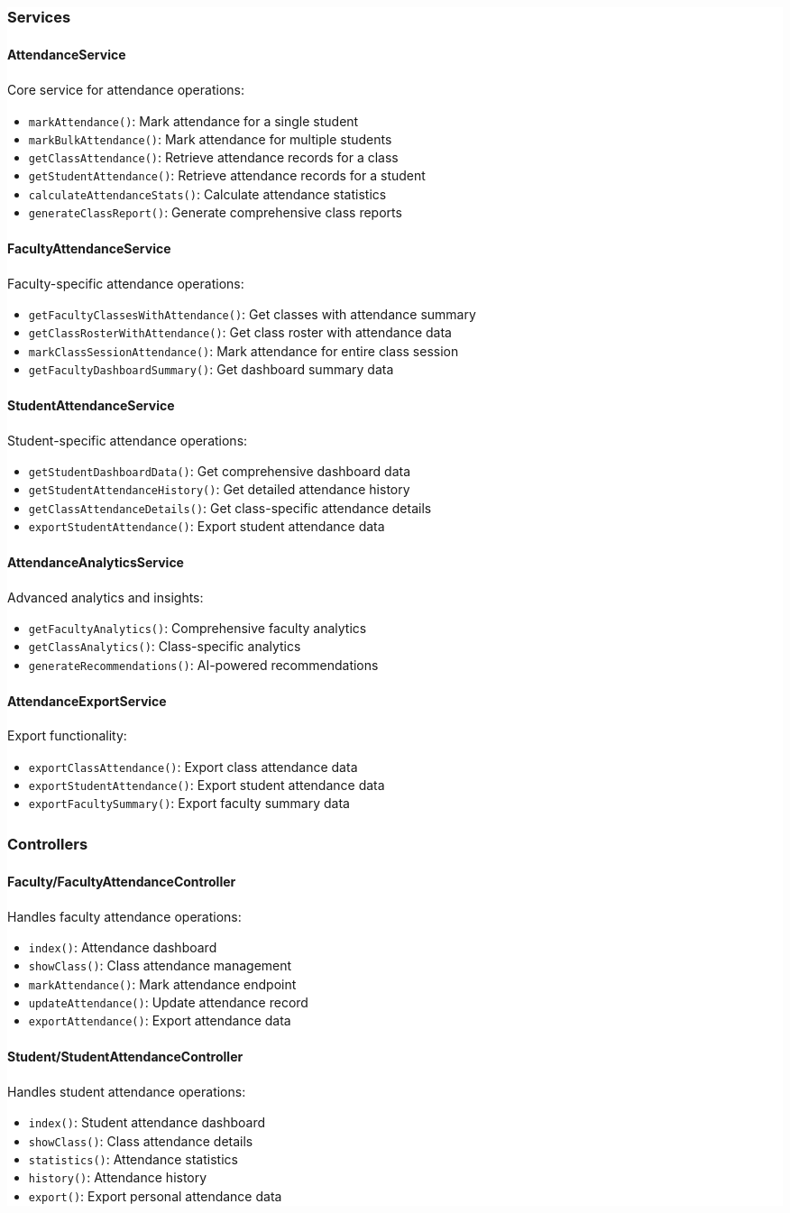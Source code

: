### Services

#### AttendanceService
Core service for attendance operations:
- `markAttendance()`: Mark attendance for a single student
- `markBulkAttendance()`: Mark attendance for multiple students
- `getClassAttendance()`: Retrieve attendance records for a class
- `getStudentAttendance()`: Retrieve attendance records for a student
- `calculateAttendanceStats()`: Calculate attendance statistics
- `generateClassReport()`: Generate comprehensive class reports

#### FacultyAttendanceService
Faculty-specific attendance operations:
- `getFacultyClassesWithAttendance()`: Get classes with attendance summary
- `getClassRosterWithAttendance()`: Get class roster with attendance data
- `markClassSessionAttendance()`: Mark attendance for entire class session
- `getFacultyDashboardSummary()`: Get dashboard summary data

#### StudentAttendanceService
Student-specific attendance operations:
- `getStudentDashboardData()`: Get comprehensive dashboard data
- `getStudentAttendanceHistory()`: Get detailed attendance history
- `getClassAttendanceDetails()`: Get class-specific attendance details
- `exportStudentAttendance()`: Export student attendance data

#### AttendanceAnalyticsService
Advanced analytics and insights:
- `getFacultyAnalytics()`: Comprehensive faculty analytics
- `getClassAnalytics()`: Class-specific analytics
- `generateRecommendations()`: AI-powered recommendations

#### AttendanceExportService
Export functionality:
- `exportClassAttendance()`: Export class attendance data
- `exportStudentAttendance()`: Export student attendance data
- `exportFacultySummary()`: Export faculty summary data

### Controllers

#### Faculty/FacultyAttendanceController
Handles faculty attendance operations:
- `index()`: Attendance dashboard
- `showClass()`: Class attendance management
- `markAttendance()`: Mark attendance endpoint
- `updateAttendance()`: Update attendance record
- `exportAttendance()`: Export attendance data

#### Student/StudentAttendanceController
Handles student attendance operations:
- `index()`: Student attendance dashboard
- `showClass()`: Class attendance details
- `statistics()`: Attendance statistics
- `history()`: Attendance history
- `export()`: Export personal attendance data
